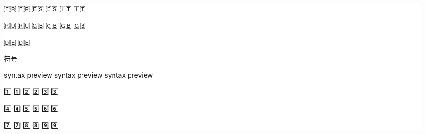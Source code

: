 
:fr:
:fr:
:es:
:es:
:it:
:it:


:ru:
:ru:
:gb:
:gb:
:uk:
:uk:


:de:
:de:








符号



syntax
preview
syntax
preview
syntax
preview




:one:
:one:
:two:
:two:
:three:
:three:


:four:
:four:
:five:
:five:
:six:
:six:


:seven:
:seven:
:eight:
:eight:
:nine:
:nine:
